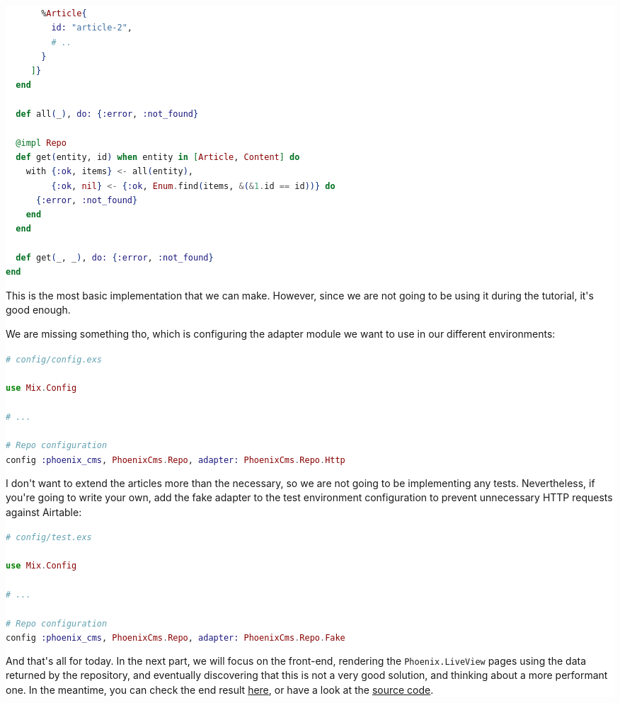 ```elixir
       %Article{
         id: "article-2",
         # ..
       }
     ]}
  end

  def all(_), do: {:error, :not_found}

  @impl Repo
  def get(entity, id) when entity in [Article, Content] do
    with {:ok, items} <- all(entity),
         {:ok, nil} <- {:ok, Enum.find(items, &(&1.id == id))} do
      {:error, :not_found}
    end
  end

  def get(_, _), do: {:error, :not_found}
end
```

This is the most basic implementation that we can make. However, since we are not going to be using it during the tutorial, it's good enough.

We are missing something tho, which is configuring the adapter module we want to use in our different environments:

```elixir
# config/config.exs

use Mix.Config

# ...

# Repo configuration
config :phoenix_cms, PhoenixCms.Repo, adapter: PhoenixCms.Repo.Http
```

I don't want to extend the articles more than the necessary, so we are not going to be implementing any tests. Nevertheless, if you're going to write your own, add the fake adapter to the test environment configuration to prevent unnecessary HTTP requests against Airtable:

```elixir
# config/test.exs

use Mix.Config

# ...

# Repo configuration
config :phoenix_cms, PhoenixCms.Repo, adapter: PhoenixCms.Repo.Fake
```

And that's all for today. In the next part, we will focus on the front-end, rendering the `Phoenix.LiveView` pages using the data returned by the repository, and eventually discovering that this is not a very good solution, and thinking about a more performant one. In the meantime, you can check the end result [here](https://phoenixcms.herokuapp.com/), or have a look at the [source code](https://github.com/bigardone/phoenix-cms).


[previous part]: /blog/2020/07/02/headless-cms-fun-with-phoenix-liveview-and-airtable-pt-1
[sign up]: https://airtable.com/invite/r/uJ5KeMkl
[source base]: https://airtable.com/shribMafJ0mAR7nic/tblLCFjonKFPr4yiN/viwgxDq0PyWSRs8N4?blocks=hide
[phx_new]: https://hex.pm/packages/phx_new
[live dashboard]: https://github.com/phoenixframework/phoenix_live_dashboard
[Phoenix LiveView]: https://github.com/phoenixframework/phoenix_live_view
[CSS files and HTML]: https://github.com/bigardone/phoenix-cms/commit/cc718f7e2fff17a4126ab2cb4ef643ee25023ce7
[contents table]: https://airtable.com/shribMafJ0mAR7nic/tblLCFjonKFPr4yiN/viwgxDq0PyWSRs8N4?blocks=hide
[articles table]: https://airtable.com/shribMafJ0mAR7nic/tbli19sQuKyiKOwVL/viwbGrlrj6obHy0jl?blocks=hide
[Tesla]: https://hex.pm/packages/tesla